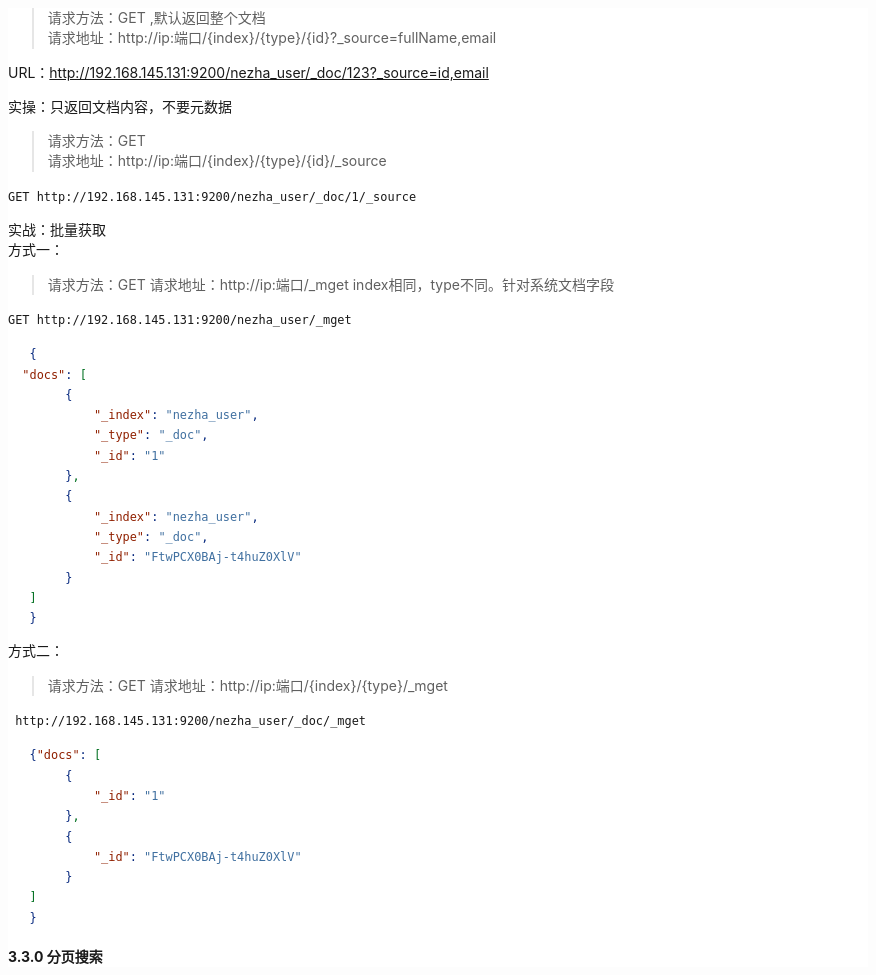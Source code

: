 > 请求方法：GET ,默认返回整个文档   
> 请求地址：http://ip:端口/{index}/{type}/{id}?_source=fullName,email  

URL：http://192.168.145.131:9200/nezha_user/_doc/123?_source=id,email



实操：只返回文档内容，不要元数据
> 请求方法：GET   
> 请求地址：http://ip:端口/{index}/{type}/{id}/_source
```shell
GET http://192.168.145.131:9200/nezha_user/_doc/1/_source
```



实战：批量获取  
方式一：

> 请求方法：GET
> 请求地址：http://ip:端口/_mget
> index相同，type不同。针对系统文档字段
```shell
GET http://192.168.145.131:9200/nezha_user/_mget 
```
```json
   {
  "docs": [
        {
            "_index": "nezha_user",
            "_type": "_doc",
            "_id": "1"
        },
        {
            "_index": "nezha_user",
            "_type": "_doc",
            "_id": "FtwPCX0BAj-t4huZ0XlV"
        }
   ]
   }
```
方式二：
> 请求方法：GET
> 请求地址：http://ip:端口/{index}/{type}/_mget
>
```shell
 http://192.168.145.131:9200/nezha_user/_doc/_mget
```
```json
   {"docs": [
        {
            "_id": "1"
        },
        {
            "_id": "FtwPCX0BAj-t4huZ0XlV"
        }
   ]
   }
```
#### 3.3.0 分页搜索    
